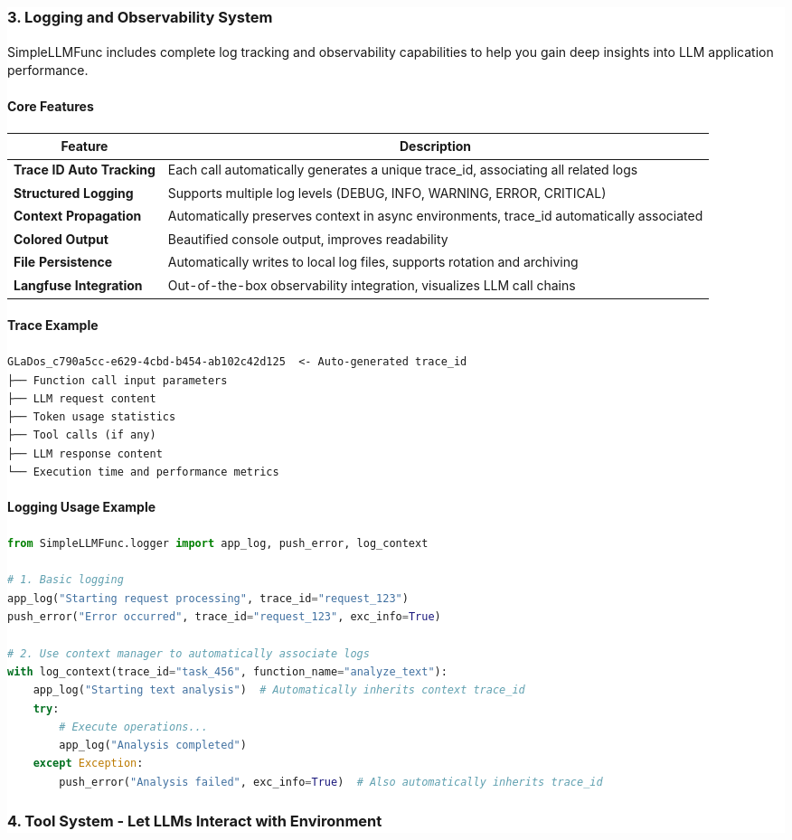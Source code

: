 ### 3. Logging and Observability System

SimpleLLMFunc includes complete log tracking and observability capabilities to help you gain deep insights into LLM application performance.

#### Core Features

| Feature | Description |
|---------|-------------|
| **Trace ID Auto Tracking** | Each call automatically generates a unique trace_id, associating all related logs |
| **Structured Logging** | Supports multiple log levels (DEBUG, INFO, WARNING, ERROR, CRITICAL) |
| **Context Propagation** | Automatically preserves context in async environments, trace_id automatically associated |
| **Colored Output** | Beautified console output, improves readability |
| **File Persistence** | Automatically writes to local log files, supports rotation and archiving |
| **Langfuse Integration** | Out-of-the-box observability integration, visualizes LLM call chains |

#### Trace Example

```
GLaDos_c790a5cc-e629-4cbd-b454-ab102c42d125  <- Auto-generated trace_id
├── Function call input parameters
├── LLM request content
├── Token usage statistics
├── Tool calls (if any)
├── LLM response content
└── Execution time and performance metrics
```

#### Logging Usage Example

```python
from SimpleLLMFunc.logger import app_log, push_error, log_context

# 1. Basic logging
app_log("Starting request processing", trace_id="request_123")
push_error("Error occurred", trace_id="request_123", exc_info=True)

# 2. Use context manager to automatically associate logs
with log_context(trace_id="task_456", function_name="analyze_text"):
    app_log("Starting text analysis")  # Automatically inherits context trace_id
    try:
        # Execute operations...
        app_log("Analysis completed")
    except Exception:
        push_error("Analysis failed", exc_info=True)  # Also automatically inherits trace_id
```

### 4. Tool System - Let LLMs Interact with Environment
